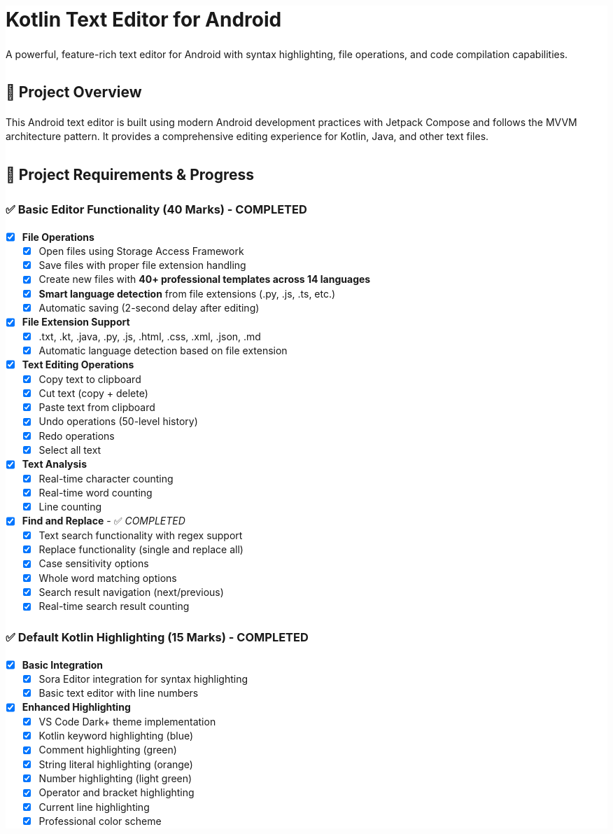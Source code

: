 # Kotlin Text Editor for Android

A powerful, feature-rich text editor for Android with syntax highlighting, file operations, and code compilation capabilities.

## 📱 Project Overview

This Android text editor is built using modern Android development practices with Jetpack Compose and follows the MVVM architecture pattern. It provides a comprehensive editing experience for Kotlin, Java, and other text files.

## 🎯 Project Requirements & Progress

### ✅ **Basic Editor Functionality (40 Marks) - COMPLETED**
- [x] **File Operations**
  - [x] Open files using Storage Access Framework
  - [x] Save files with proper file extension handling
  - [x] Create new files with **40+ professional templates across 14 languages**
  - [x] **Smart language detection** from file extensions (.py, .js, .ts, etc.)
  - [x] Automatic saving (2-second delay after editing)
- [x] **File Extension Support**
  - [x] .txt, .kt, .java, .py, .js, .html, .css, .xml, .json, .md
  - [x] Automatic language detection based on file extension
- [x] **Text Editing Operations**
  - [x] Copy text to clipboard
  - [x] Cut text (copy + delete)
  - [x] Paste text from clipboard
  - [x] Undo operations (50-level history)
  - [x] Redo operations
  - [x] Select all text
- [x] **Text Analysis**
  - [x] Real-time character counting
  - [x] Real-time word counting
  - [x] Line counting
- [x] **Find and Replace** - ✅ *COMPLETED*
  - [x] Text search functionality with regex support
  - [x] Replace functionality (single and replace all)
  - [x] Case sensitivity options
  - [x] Whole word matching options
  - [x] Search result navigation (next/previous)
  - [x] Real-time search result counting

### ✅ **Default Kotlin Highlighting (15 Marks) - COMPLETED**
- [x] **Basic Integration**
  - [x] Sora Editor integration for syntax highlighting
  - [x] Basic text editor with line numbers
- [x] **Enhanced Highlighting**
  - [x] VS Code Dark+ theme implementation
  - [x] Kotlin keyword highlighting (blue)
  - [x] Comment highlighting (green)
  - [x] String literal highlighting (orange)
  - [x] Number highlighting (light green)
  - [x] Operator and bracket highlighting
  - [x] Current line highlighting
  - [x] Professional color scheme
